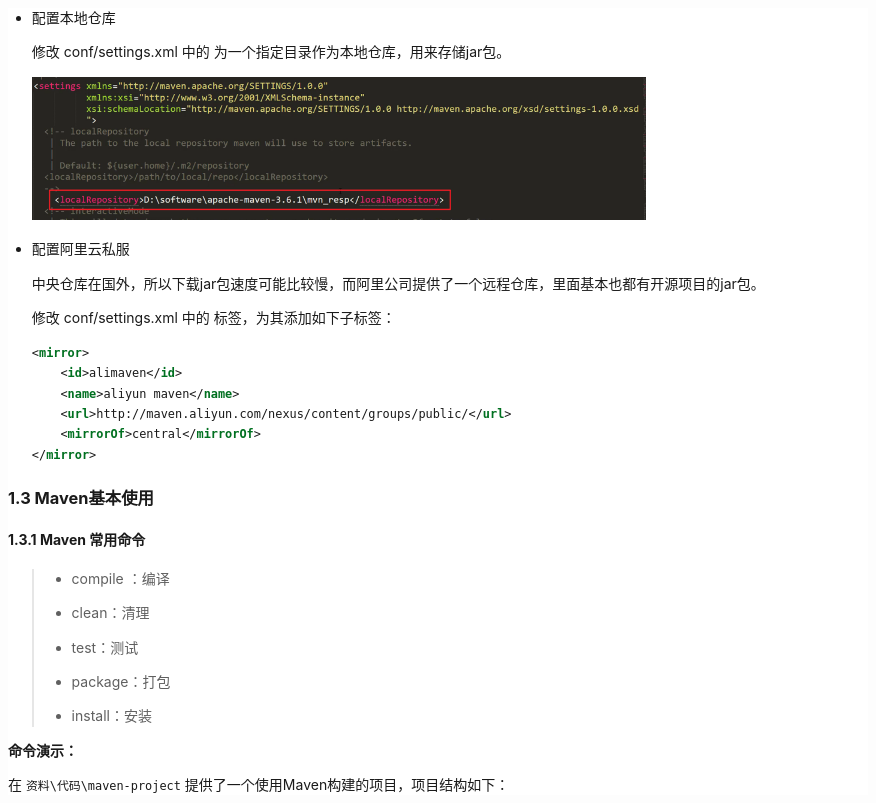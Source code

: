 * 配置本地仓库

  修改 conf/settings.xml 中的 <localRepository> 为一个指定目录作为本地仓库，用来存储jar包。

  <img src="assets/image-20210726164348048.png" alt="image-20210726164348048" style="zoom:60%;" />

* 配置阿里云私服

  中央仓库在国外，所以下载jar包速度可能比较慢，而阿里公司提供了一个远程仓库，里面基本也都有开源项目的jar包。

  修改 conf/settings.xml 中的 <mirrors>标签，为其添加如下子标签：

  ```xml
  <mirror>  
      <id>alimaven</id>  
      <name>aliyun maven</name>  
      <url>http://maven.aliyun.com/nexus/content/groups/public/</url>
      <mirrorOf>central</mirrorOf>          
  </mirror>
  ```



### 1.3  Maven基本使用

#### 1.3.1  Maven 常用命令

> * compile ：编译
>
> * clean：清理
>
> * test：测试
>
> * package：打包
>
> * install：安装

**命令演示：**

在 `资料\代码\maven-project` 提供了一个使用Maven构建的项目，项目结构如下：

